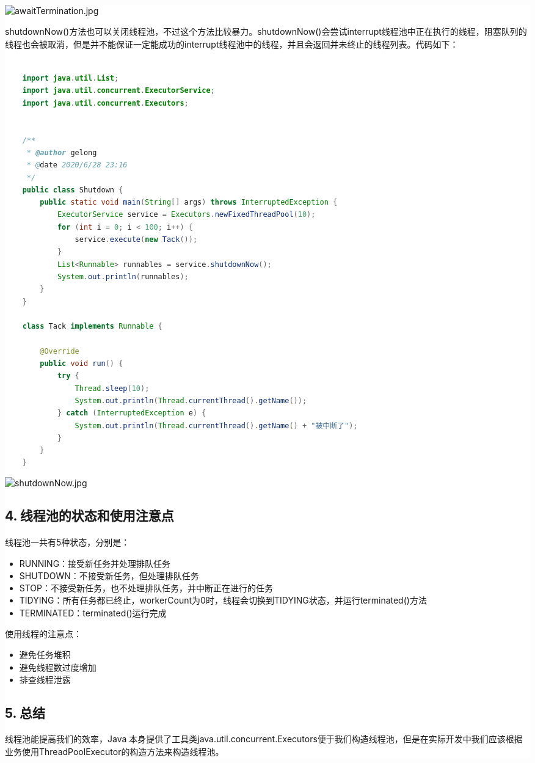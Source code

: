 ![awaitTermination.jpg](http://ww1.sinaimg.cn/large/b1bbb565gy1gg8ga9axnuj20ge09g74j.jpg)

shutdownNow()方法也可以关闭线程池，不过这个方法比较暴力。shutdownNow()会尝试interrupt线程池中正在执行的线程，阻塞队列的线程也会被取消，但是并不能保证一定能成功的interrupt线程池中的线程，并且会返回并未终止的线程列表。代码如下：

```java

	import java.util.List;
	import java.util.concurrent.ExecutorService;
	import java.util.concurrent.Executors;
	
	
	/**
	 * @author gelong
	 * @date 2020/6/28 23:16
	 */
	public class Shutdown {
	    public static void main(String[] args) throws InterruptedException {
	        ExecutorService service = Executors.newFixedThreadPool(10);
	        for (int i = 0; i < 100; i++) {
	            service.execute(new Tack());
	        }
	        List<Runnable> runnables = service.shutdownNow();
	        System.out.println(runnables);
	    }
	}
	
	class Tack implements Runnable {
	
	    @Override
	    public void run() {
	        try {
	            Thread.sleep(10);
	            System.out.println(Thread.currentThread().getName());
	        } catch (InterruptedException e) {
	            System.out.println(Thread.currentThread().getName() + "被中断了");
	        }
	    }
	}
```

![shutdownNow.jpg](http://ww1.sinaimg.cn/large/b1bbb565gy1gg8gog1abmj20m008k0t4.jpg)

## 4. 线程池的状态和使用注意点

线程池一共有5种状态，分别是：

- RUNNING：接受新任务并处理排队任务
- SHUTDOWN：不接受新任务，但处理排队任务
- STOP：不接受新任务，也不处理排队任务，并中断正在进行的任务
- TIDYING：所有任务都已终止，workerCount为0时，线程会切换到TIDYING状态，并运行terminated()方法
- TERMINATED：terminated()运行完成

使用线程的注意点：

- 避免任务堆积
- 避免线程数过度增加
- 排查线程泄露

## 5. 总结

线程池能提高我们的效率，Java 本身提供了工具类java.util.concurrent.Executors便于我们构造线程池，但是在实际开发中我们应该根据业务使用ThreadPoolExecutor的构造方法来构造线程池。
